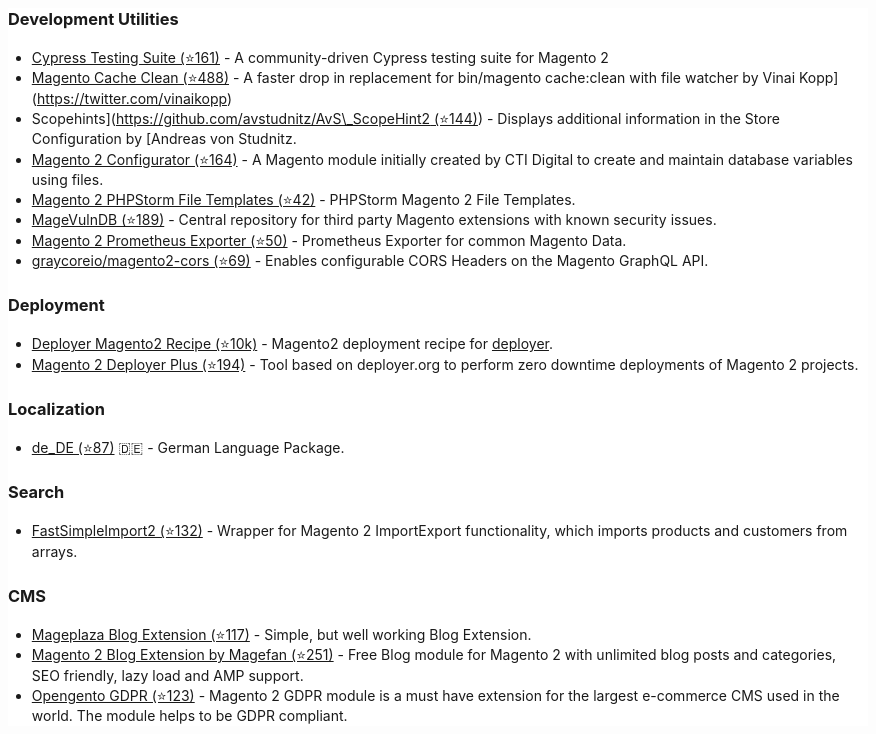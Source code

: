 ### Development Utilities

*   [Cypress Testing Suite (⭐161)](https://github.com/elgentos/magento2-cypress-testing-suite/) - A community-driven Cypress
    testing suite for Magento 2
*   [Magento Cache Clean (⭐488)](https://github.com/mage2tv/magento-cache-clean) - A faster drop in replacement for bin/magento
    cache:clean with file watcher by Vinai Kopp]\(<https://twitter.com/vinaikopp>)
*   Scopehints]\([https://github.com/avstudnitz/AvS\_ScopeHint2 (⭐144)](https://github.com/avstudnitz/AvS_ScopeHint2)) - Displays additional information in the Store Configuration
    by \[Andreas von Studnitz.
*   [Magento 2 Configurator (⭐164)](https://github.com/ctidigital/magento2-configurator) - A Magento module initially created by
    CTI Digital to create and maintain database variables using files.
*   [Magento 2 PHPStorm File Templates (⭐42)](https://github.com/lfolco/phpstorm-m2-filetemplates) - PHPStorm Magento 2 File
    Templates.
*   [MageVulnDB (⭐189)](https://github.com/gwillem/magevulndb) - Central repository for third party Magento extensions with known
    security issues.
*   [Magento 2 Prometheus Exporter (⭐50)](https://github.com/run-as-root/magento2-prometheus-exporter) - Prometheus Exporter for
    common Magento Data.
*   [graycoreio/magento2-cors (⭐69)](https://github.com/graycoreio/magento2-cors) - Enables configurable CORS Headers on the
    Magento GraphQL API.

### Deployment

*   [Deployer Magento2 Recipe (⭐10k)](https://github.com/deployphp/deployer/blob/master/recipe/magento2.php) - Magento2
    deployment recipe for [deployer](https://deployer.org/).
*   [Magento 2 Deployer Plus (⭐194)](https://github.com/jalogut/magento2-deployer-plus) - Tool based on deployer.org to perform
    zero downtime deployments of Magento 2 projects.

### Localization

*   [de\_DE (⭐87)](https://github.com/splendidinternet/Magento2_German_LocalePack_de_DE) :de: - German Language Package.

### Search

*   [FastSimpleImport2 (⭐132)](https://github.com/firegento/FireGento_FastSimpleImport2) - Wrapper for Magento 2 ImportExport functionality, which imports products and customers from arrays.

### CMS

*   [Mageplaza Blog Extension (⭐117)](https://github.com/mageplaza/magento-2-blog-extension) - Simple, but well working Blog
    Extension.
*   [Magento 2 Blog Extension by Magefan (⭐251)](https://github.com/magefan/module-blog) - Free Blog module for Magento 2 with
    unlimited blog posts and categories, SEO friendly, lazy load and AMP support.
*   [Opengento GDPR (⭐123)](https://github.com/opengento/magento2-gdpr) - Magento 2 GDPR module is a must have extension for the
    largest e-commerce CMS used in the world. The module helps to be GDPR compliant.

